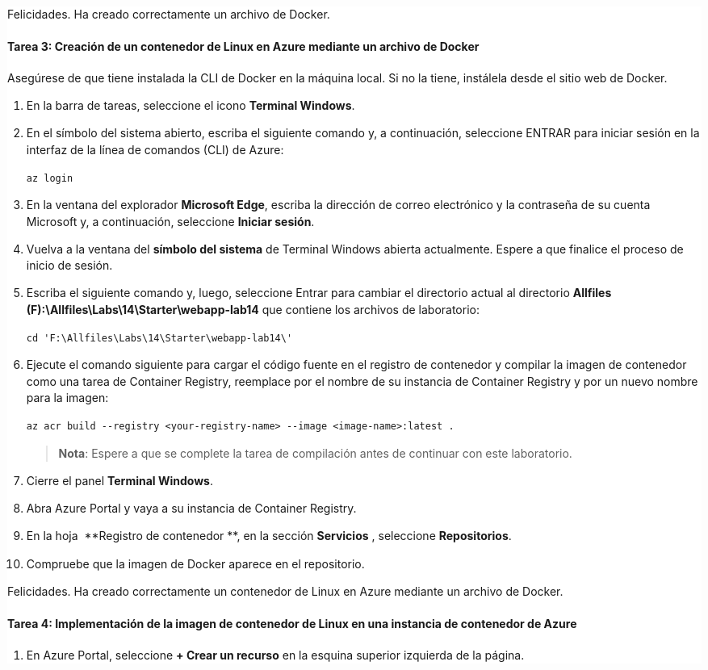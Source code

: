 Felicidades. Ha creado correctamente un archivo de Docker.

#### Tarea 3: Creación de un contenedor de Linux en Azure mediante un archivo de Docker

Asegúrese de que tiene instalada la CLI de Docker en la máquina local. Si no la tiene, instálela desde el sitio web de Docker.

1. En la barra de tareas, seleccione el icono **Terminal Windows**.

1. En el símbolo del sistema abierto, escriba el siguiente comando y, a continuación, seleccione ENTRAR para iniciar sesión en la interfaz de la línea de comandos (CLI) de Azure:

    ```
    az login
    ```

1. En la ventana del explorador **Microsoft Edge**, escriba la dirección de correo electrónico y la contraseña de su cuenta Microsoft y, a continuación, seleccione **Iniciar sesión**.

1. Vuelva a la ventana del **símbolo del sistema** de Terminal Windows abierta actualmente. Espere a que finalice el proceso de inicio de sesión.

1. Escriba el siguiente comando y, luego, seleccione Entrar para cambiar el directorio actual al directorio **Allfiles (F):\\Allfiles\\Labs\\14\\Starter\\webapp-lab14** que contiene los archivos de laboratorio:

    ```
    cd 'F:\Allfiles\Labs\14\Starter\webapp-lab14\'
    ```

1. Ejecute el comando siguiente para cargar el código fuente en el registro de contenedor y compilar la imagen de contenedor como una tarea de Container Registry, reemplace <your-registry-name> por el nombre de su instancia de Container Registry y <image-name> por un nuevo nombre para la imagen:

    ```
    az acr build --registry <your-registry-name> --image <image-name>:latest .
    ```
    
    > **Nota**: Espere a que se complete la tarea de compilación antes de continuar con este laboratorio.

2. Cierre el panel **Terminal Windows**.

3. Abra Azure Portal y vaya a su instancia de Container Registry.

4. En la hoja  **Registro de contenedor **, en la sección **Servicios** , seleccione **Repositorios**.

5. Compruebe que la imagen de Docker aparece en el repositorio.

Felicidades. Ha creado correctamente un contenedor de Linux en Azure mediante un archivo de Docker.

#### Tarea 4: Implementación de la imagen de contenedor de Linux en una instancia de contenedor de Azure

1. En Azure Portal, seleccione **+ Crear un recurso** en la esquina superior izquierda de la página.
